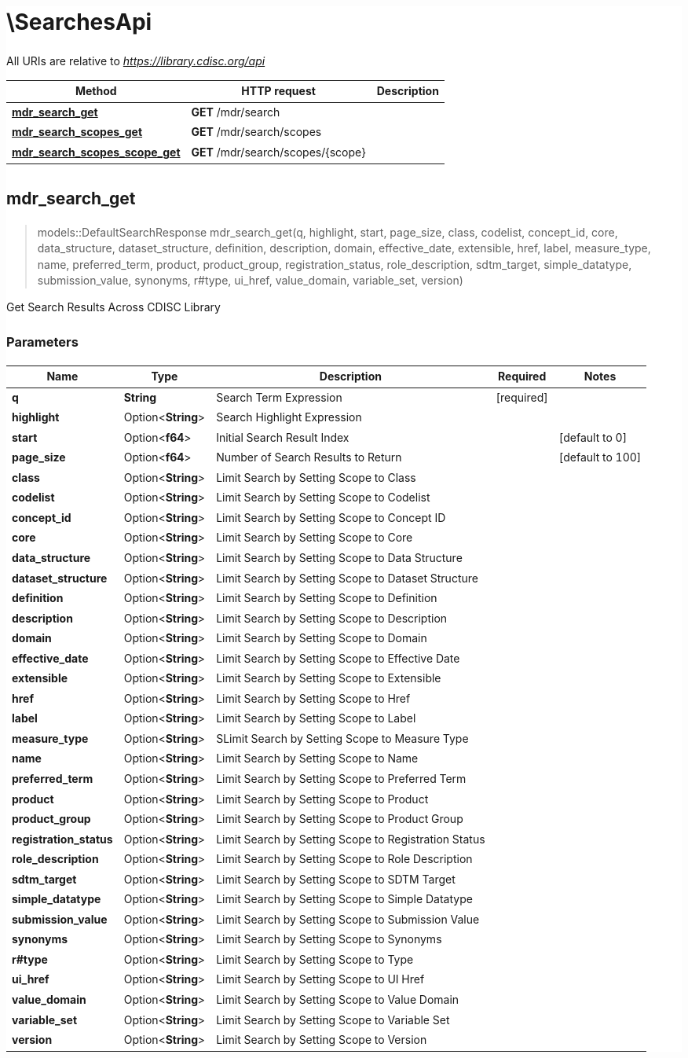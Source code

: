 # \SearchesApi

All URIs are relative to *https://library.cdisc.org/api*

Method | HTTP request | Description
------------- | ------------- | -------------
[**mdr_search_get**](SearchesApi.md#mdr_search_get) | **GET** /mdr/search | 
[**mdr_search_scopes_get**](SearchesApi.md#mdr_search_scopes_get) | **GET** /mdr/search/scopes | 
[**mdr_search_scopes_scope_get**](SearchesApi.md#mdr_search_scopes_scope_get) | **GET** /mdr/search/scopes/{scope} | 



## mdr_search_get

> models::DefaultSearchResponse mdr_search_get(q, highlight, start, page_size, class, codelist, concept_id, core, data_structure, dataset_structure, definition, description, domain, effective_date, extensible, href, label, measure_type, name, preferred_term, product, product_group, registration_status, role_description, sdtm_target, simple_datatype, submission_value, synonyms, r#type, ui_href, value_domain, variable_set, version)


Get Search Results Across CDISC Library

### Parameters


Name | Type | Description  | Required | Notes
------------- | ------------- | ------------- | ------------- | -------------
**q** | **String** | Search Term Expression | [required] |
**highlight** | Option<**String**> | Search Highlight Expression |  |
**start** | Option<**f64**> | Initial Search Result Index |  |[default to 0]
**page_size** | Option<**f64**> | Number of Search Results to Return |  |[default to 100]
**class** | Option<**String**> | Limit Search by Setting Scope to Class |  |
**codelist** | Option<**String**> | Limit Search by Setting Scope to Codelist |  |
**concept_id** | Option<**String**> | Limit Search by Setting Scope to Concept ID |  |
**core** | Option<**String**> | Limit Search by Setting Scope to Core |  |
**data_structure** | Option<**String**> | Limit Search by Setting Scope to Data Structure |  |
**dataset_structure** | Option<**String**> | Limit Search by Setting Scope to Dataset Structure |  |
**definition** | Option<**String**> | Limit Search by Setting Scope to Definition |  |
**description** | Option<**String**> | Limit Search by Setting Scope to Description |  |
**domain** | Option<**String**> | Limit Search by Setting Scope to Domain |  |
**effective_date** | Option<**String**> | Limit Search by Setting Scope to Effective Date |  |
**extensible** | Option<**String**> | Limit Search by Setting Scope to Extensible |  |
**href** | Option<**String**> | Limit Search by Setting Scope to Href |  |
**label** | Option<**String**> | Limit Search by Setting Scope to Label |  |
**measure_type** | Option<**String**> | SLimit Search by Setting Scope to Measure Type |  |
**name** | Option<**String**> | Limit Search by Setting Scope to Name |  |
**preferred_term** | Option<**String**> | Limit Search by Setting Scope to Preferred Term |  |
**product** | Option<**String**> | Limit Search by Setting Scope to Product |  |
**product_group** | Option<**String**> | Limit Search by Setting Scope to Product Group |  |
**registration_status** | Option<**String**> | Limit Search by Setting Scope to Registration Status |  |
**role_description** | Option<**String**> | Limit Search by Setting Scope to Role Description |  |
**sdtm_target** | Option<**String**> | Limit Search by Setting Scope to SDTM Target |  |
**simple_datatype** | Option<**String**> | Limit Search by Setting Scope to Simple Datatype |  |
**submission_value** | Option<**String**> | Limit Search by Setting Scope to Submission Value |  |
**synonyms** | Option<**String**> | Limit Search by Setting Scope to Synonyms |  |
**r#type** | Option<**String**> | Limit Search by Setting Scope to Type |  |
**ui_href** | Option<**String**> | Limit Search by Setting Scope to UI Href |  |
**value_domain** | Option<**String**> | Limit Search by Setting Scope to Value Domain |  |
**variable_set** | Option<**String**> | Limit Search by Setting Scope to Variable Set |  |
**version** | Option<**String**> | Limit Search by Setting Scope to Version |  |
